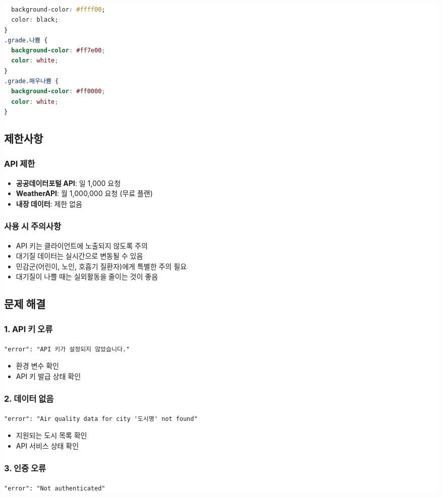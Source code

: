 ```css
  background-color: #ffff00;
  color: black;
}
.grade.나쁨 {
  background-color: #ff7e00;
  color: white;
}
.grade.매우나쁨 {
  background-color: #ff0000;
  color: white;
}
```

## 제한사항

### API 제한

- **공공데이터포털 API**: 일 1,000 요청
- **WeatherAPI**: 월 1,000,000 요청 (무료 플랜)
- **내장 데이터**: 제한 없음

### 사용 시 주의사항

- API 키는 클라이언트에 노출되지 않도록 주의
- 대기질 데이터는 실시간으로 변동될 수 있음
- 민감군(어린이, 노인, 호흡기 질환자)에게 특별한 주의 필요
- 대기질이 나쁠 때는 실외활동을 줄이는 것이 좋음

## 문제 해결

### 1. API 키 오류

```
"error": "API 키가 설정되지 않았습니다."
```

- 환경 변수 확인
- API 키 발급 상태 확인

### 2. 데이터 없음

```
"error": "Air quality data for city '도시명' not found"
```

- 지원되는 도시 목록 확인
- API 서비스 상태 확인

### 3. 인증 오류

```
"error": "Not authenticated"
```
